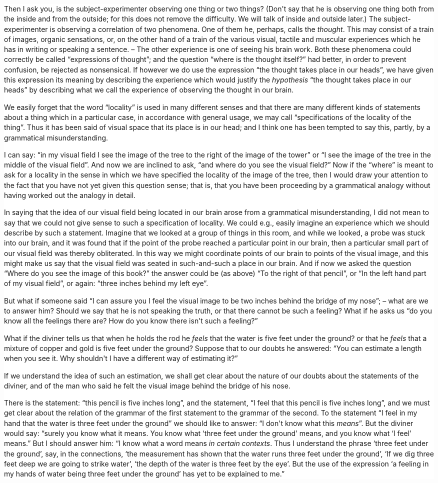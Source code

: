 Then I ask you, is the subject-experimenter observing one thing or two things? (Don't say that he is observing one thing both from the inside and from the outside; for this does not remove the difficulty. We will talk of inside and outside later.) The subject-experimenter is observing a correlation of two phenomena. One of them he, perhaps, calls the *thought*. This may consist of a train of images, organic sensations, or, on the other hand of a train of the various visual, tactile and muscular experiences which he has in writing or speaking a sentence. – The other experience is one of seeing his brain work. Both these phenomena could correctly be called “expressions of thought”; and the question “where is the thought itself?” had better, in order to prevent confusion, be rejected as nonsensical. If however we do use the expression “the thought takes place in our heads”, we have given this expression its meaning by describing the experience which would justify the *hypothesis* “the thought takes place in our heads” by describing what we call the experience of observing  the thought in our brain.

We easily forget that the word “locality” is used in many different senses and that there are many different kinds of statements about a thing which in a particular case, in accordance with general usage, we may call “specifications of the locality of the thing”. Thus it has been said of visual space that its place is in our head; and I think one has been tempted to say this, partly, by a grammatical misunderstanding.

I can say: “in my visual field I see the image of the tree to the right of the image of the tower” or “I see the image of the tree in the middle of the visual field”. And now we are inclined to ask, “and where do you see the visual field?” Now if the “where” is meant to ask for a locality in the sense in which we have specified the locality of the image of the tree, then I would draw your attention to the fact that you have not yet given this question sense; that is, that you have been proceeding by a grammatical analogy without having worked out the analogy in detail.

In saying that the idea of our visual field being located in our brain arose from a grammatical misunderstanding, I did not mean to say that we could not give sense to such a specification of locality. We could e.g., easily imagine an experience which we should describe by such a statement. Imagine that we looked at a group of things in this room, and while we looked, a probe was stuck into our brain, and it was found that if the point of the probe reached a particular point in our brain, then a particular small part of our visual field was thereby obliterated. In this way we might coordinate points of our brain to points of  the visual image, and this might make us say that the visual field was seated in such-and-such a place in our brain. And if now we asked the question “Where do you see the image of this book?” the answer could be (as above) “To the right of that pencil”, or “In the left hand part of my visual field”, or again: “three inches behind my left eye”.

But what if someone said “I can assure you I feel the visual image to be two inches behind the bridge of my nose”; – what are we to answer him? Should we say that he is not speaking the truth, or that there cannot be such a feeling? What if he asks us “do you know all the feelings there are? How do you know there isn't such a feeling?”

What if the diviner tells us that when he holds the rod he *feels* that the water is five feet under the ground? or that he *feels* that a mixture of copper and gold is five feet under the ground? Suppose that to our doubts he answered: “You can estimate a length when you see it. Why shouldn't I have a different way of estimating it?”

If we understand the idea of such an estimation, we shall get clear about the nature of our doubts about the statements of the diviner, and of the man who said he felt the visual image behind the bridge of his nose.

There is the statement: “this pencil is five inches long”, and the statement, “I feel that this pencil is five inches long”, and we must get clear about the relation of the grammar of the first statement to the grammar of the second. To the statement “I feel in my hand that the water is three feet under the ground”  we should like to answer: “I don't know what this *means*”. But the diviner would say: “surely you know what it means. You know what ‘three feet under the ground’ means, and you know what ‘I feel’ means.” But I should answer him: “I know what a word means *in certain contexts*. Thus I understand the phrase ‘three feet under the ground’, say, in the connections, ‘the measurement has shown that the water runs three feet under the ground’, ‘If we dig three feet deep we are going to strike water’, ‘the depth of the water is three feet by the eye’. But the use of the expression ‘a feeling in my hands of water being three feet under the ground’ has yet to be explained to me.”
